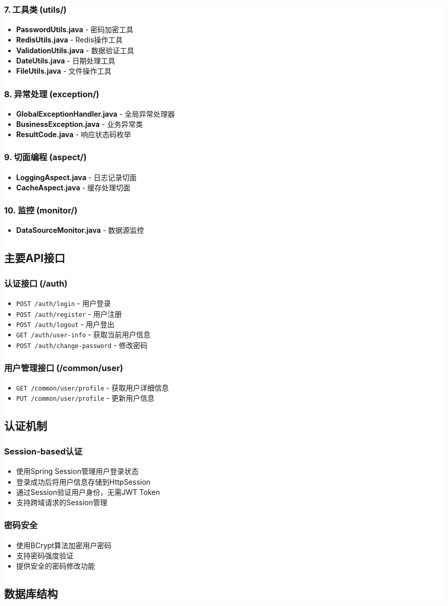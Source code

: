 ### 7. 工具类 (utils/)
- **PasswordUtils.java** - 密码加密工具
- **RedisUtils.java** - Redis操作工具
- **ValidationUtils.java** - 数据验证工具
- **DateUtils.java** - 日期处理工具
- **FileUtils.java** - 文件操作工具

### 8. 异常处理 (exception/)
- **GlobalExceptionHandler.java** - 全局异常处理器
- **BusinessException.java** - 业务异常类
- **ResultCode.java** - 响应状态码枚举

### 9. 切面编程 (aspect/)
- **LoggingAspect.java** - 日志记录切面
- **CacheAspect.java** - 缓存处理切面

### 10. 监控 (monitor/)
- **DataSourceMonitor.java** - 数据源监控

## 主要API接口

### 认证接口 (/auth)
- `POST /auth/login` - 用户登录
- `POST /auth/register` - 用户注册
- `POST /auth/logout` - 用户登出
- `GET /auth/user-info` - 获取当前用户信息
- `POST /auth/change-password` - 修改密码

### 用户管理接口 (/common/user)
- `GET /common/user/profile` - 获取用户详细信息
- `PUT /common/user/profile` - 更新用户信息

## 认证机制

### Session-based认证
- 使用Spring Session管理用户登录状态
- 登录成功后将用户信息存储到HttpSession
- 通过Session验证用户身份，无需JWT Token
- 支持跨域请求的Session管理

### 密码安全
- 使用BCrypt算法加密用户密码
- 支持密码强度验证
- 提供安全的密码修改功能

## 数据库结构
